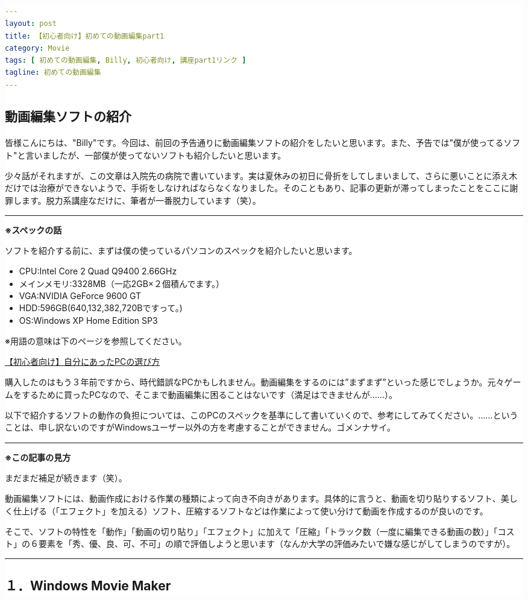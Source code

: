 ```yaml
---
layout: post
title: 【初心者向け】初めての動画編集part1
category: Movie
tags: [ 初めての動画編集, Billy, 初心者向け, 講座part1リンク ]
tagline: 初めての動画編集
---
```


## 動画編集ソフトの紹介 ##

皆様こんにちは、"Billy"です。今回は、前回の予告通りに動画編集ソフトの紹介をしたいと思います。また、予告では"僕が使ってるソフト"と言いましたが、一部僕が使ってないソフトも紹介したいと思います。

少々話がそれますが、この文章は入院先の病院で書いています。実は夏休みの初日に骨折をしてしまいまして、さらに悪いことに添え木だけでは治療ができないようで、手術をしなければならなくなりました。そのこともあり、記事の更新が滞ってしまったことをここに謝罪します。脱力系講座なだけに、筆者が一番脱力しています（笑）。

---
**※スペックの話**

ソフトを紹介する前に、まずは僕の使っているパソコンのスペックを紹介したいと思います。


- CPU:Intel Core 2 Quad Q9400 2.66GHz
- メインメモリ:3328MB（一応2GB×２個積んでます。）
- VGA:NVIDIA GeForce 9600 GT
- HDD:596GB(640,132,382,720Bですって。)
- OS:Windows XP Home Edition SP3

※用語の意味は下のページを参照してください。

[【初心者向け】自分にあったPCの選び方](http://moto-net.github.com/PC/2012/08/05/PC-01/)


購入したのはもう３年前ですから、時代錯誤なPCかもしれません。動画編集をするのには”まずまず”といった感じでしょうか。元々ゲームをするために買ったPCなので、そこまで動画編集に困ることはないです（満足はできませんが……）。

以下で紹介するソフトの動作の負担については、このPCのスペックを基準にして書いていくので、参考にしてみてください。……ということは、申し訳ないのですがWindowsユーザー以外の方を考慮することができません。ゴメンナサイ。

---

**※この記事の見方**

まだまだ補足が続きます（笑）。

動画編集ソフトには、動画作成における作業の種類によって向き不向きがあります。具体的に言うと、動画を切り貼りするソフト、美しく仕上げる（「エフェクト」を加える）ソフト、圧縮するソフトなどは作業によって使い分けて動画を作成するのが良いのです。

そこで、ソフトの特性を「動作」「動画の切り貼り」「エフェクト」に加えて「圧縮」「トラック数（一度に編集できる動画の数）」「コスト」の６要素を「秀、優、良、可、不可」の順で評価しようと思います（なんか大学の評価みたいで嫌な感じがしてしまうのですが）。

---


## １．Windows Movie Maker ##
